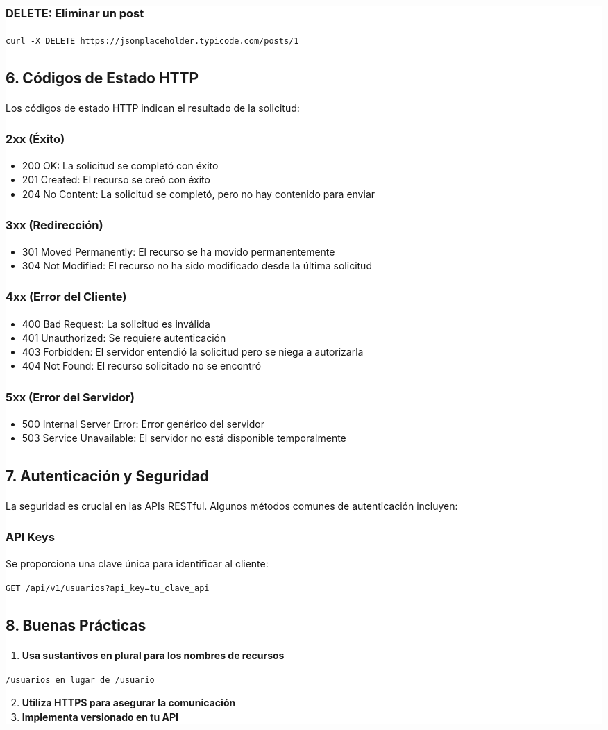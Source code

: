 ### DELETE: Eliminar un post

```shellscript
curl -X DELETE https://jsonplaceholder.typicode.com/posts/1
```

## 6. Códigos de Estado HTTP

Los códigos de estado HTTP indican el resultado de la solicitud:

### **2xx (Éxito)**

- 200 OK: La solicitud se completó con éxito
- 201 Created: El recurso se creó con éxito
- 204 No Content: La solicitud se completó, pero no hay contenido para enviar

### **3xx (Redirección)**
- 301 Moved Permanently: El recurso se ha movido permanentemente
- 304 Not Modified: El recurso no ha sido modificado desde la última solicitud

### **4xx (Error del Cliente)**
- 400 Bad Request: La solicitud es inválida
- 401 Unauthorized: Se requiere autenticación
- 403 Forbidden: El servidor entendió la solicitud pero se niega a autorizarla
- 404 Not Found: El recurso solicitado no se encontró

### **5xx (Error del Servidor)**

- 500 Internal Server Error: Error genérico del servidor
- 503 Service Unavailable: El servidor no está disponible temporalmente

## 7. Autenticación y Seguridad

La seguridad es crucial en las APIs RESTful. Algunos métodos comunes de autenticación incluyen:

### API Keys

Se proporciona una clave única para identificar al cliente:

```plaintext
GET /api/v1/usuarios?api_key=tu_clave_api
```

## 8. Buenas Prácticas

1. **Usa sustantivos en plural para los nombres de recursos**

```plaintext
/usuarios en lugar de /usuario
```

2. **Utiliza HTTPS para asegurar la comunicación**
3. **Implementa versionado en tu API**
